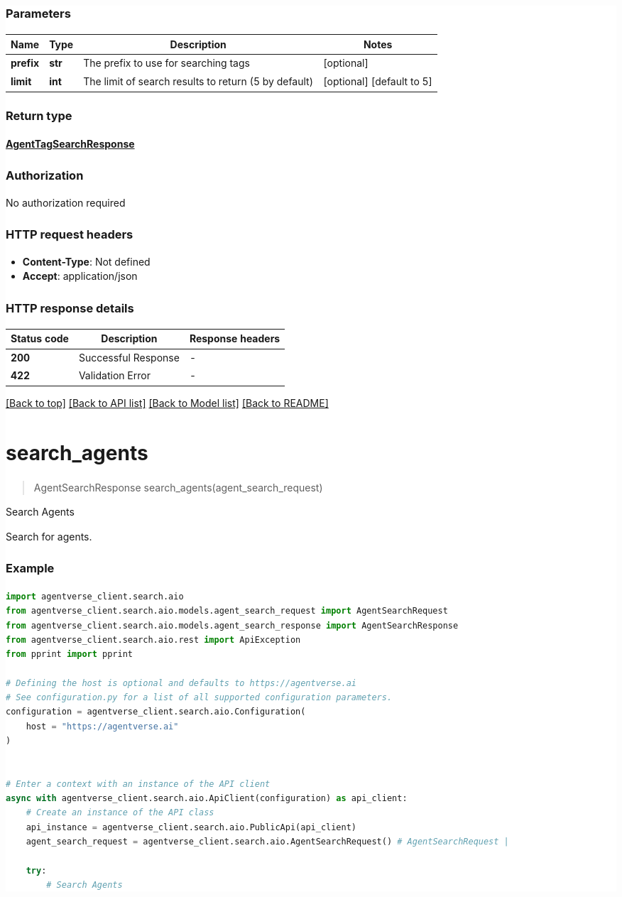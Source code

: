 

### Parameters


Name | Type | Description  | Notes
------------- | ------------- | ------------- | -------------
 **prefix** | **str**| The prefix to use for searching tags | [optional] 
 **limit** | **int**| The limit of search results to return (5 by default) | [optional] [default to 5]

### Return type

[**AgentTagSearchResponse**](AgentTagSearchResponse.md)

### Authorization

No authorization required

### HTTP request headers

 - **Content-Type**: Not defined
 - **Accept**: application/json

### HTTP response details

| Status code | Description | Response headers |
|-------------|-------------|------------------|
**200** | Successful Response |  -  |
**422** | Validation Error |  -  |

[[Back to top]](#) [[Back to API list]](../README.md#documentation-for-api-endpoints) [[Back to Model list]](../README.md#documentation-for-models) [[Back to README]](../README.md)

# **search_agents**
> AgentSearchResponse search_agents(agent_search_request)

Search Agents

Search for agents.

### Example


```python
import agentverse_client.search.aio
from agentverse_client.search.aio.models.agent_search_request import AgentSearchRequest
from agentverse_client.search.aio.models.agent_search_response import AgentSearchResponse
from agentverse_client.search.aio.rest import ApiException
from pprint import pprint

# Defining the host is optional and defaults to https://agentverse.ai
# See configuration.py for a list of all supported configuration parameters.
configuration = agentverse_client.search.aio.Configuration(
    host = "https://agentverse.ai"
)


# Enter a context with an instance of the API client
async with agentverse_client.search.aio.ApiClient(configuration) as api_client:
    # Create an instance of the API class
    api_instance = agentverse_client.search.aio.PublicApi(api_client)
    agent_search_request = agentverse_client.search.aio.AgentSearchRequest() # AgentSearchRequest | 

    try:
        # Search Agents
```